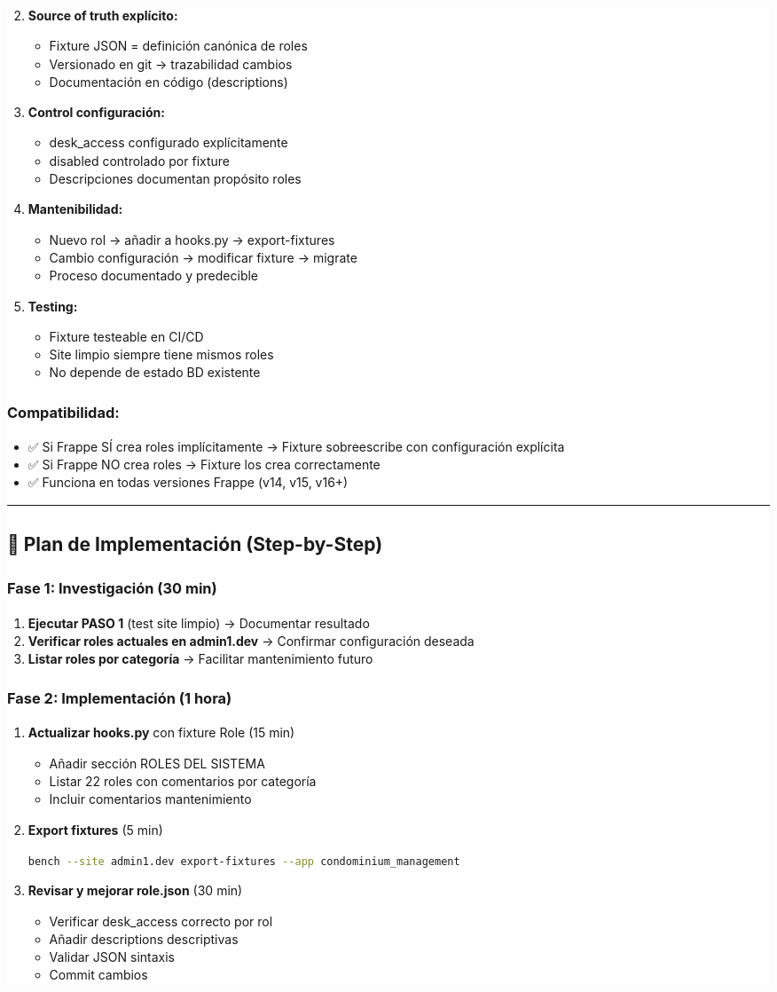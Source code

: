 2. **Source of truth explícito:**
   - Fixture JSON = definición canónica de roles
   - Versionado en git → trazabilidad cambios
   - Documentación en código (descriptions)

3. **Control configuración:**
   - desk_access configurado explícitamente
   - disabled controlado por fixture
   - Descripciones documentan propósito roles

4. **Mantenibilidad:**
   - Nuevo rol → añadir a hooks.py → export-fixtures
   - Cambio configuración → modificar fixture → migrate
   - Proceso documentado y predecible

5. **Testing:**
   - Fixture testeable en CI/CD
   - Site limpio siempre tiene mismos roles
   - No depende de estado BD existente

### Compatibilidad:

- ✅ Si Frappe SÍ crea roles implícitamente → Fixture sobreescribe con configuración explícita
- ✅ Si Frappe NO crea roles → Fixture los crea correctamente
- ✅ Funciona en todas versiones Frappe (v14, v15, v16+)

---

## 📝 Plan de Implementación (Step-by-Step)

### Fase 1: Investigación (30 min)

1. **Ejecutar PASO 1** (test site limpio) → Documentar resultado
2. **Verificar roles actuales en admin1.dev** → Confirmar configuración deseada
3. **Listar roles por categoría** → Facilitar mantenimiento futuro

### Fase 2: Implementación (1 hora)

1. **Actualizar hooks.py** con fixture Role (15 min)
   - Añadir sección ROLES DEL SISTEMA
   - Listar 22 roles con comentarios por categoría
   - Incluir comentarios mantenimiento

2. **Export fixtures** (5 min)
   ```bash
   bench --site admin1.dev export-fixtures --app condominium_management
   ```

3. **Revisar y mejorar role.json** (30 min)
   - Verificar desk_access correcto por rol
   - Añadir descriptions descriptivas
   - Validar JSON sintaxis
   - Commit cambios
